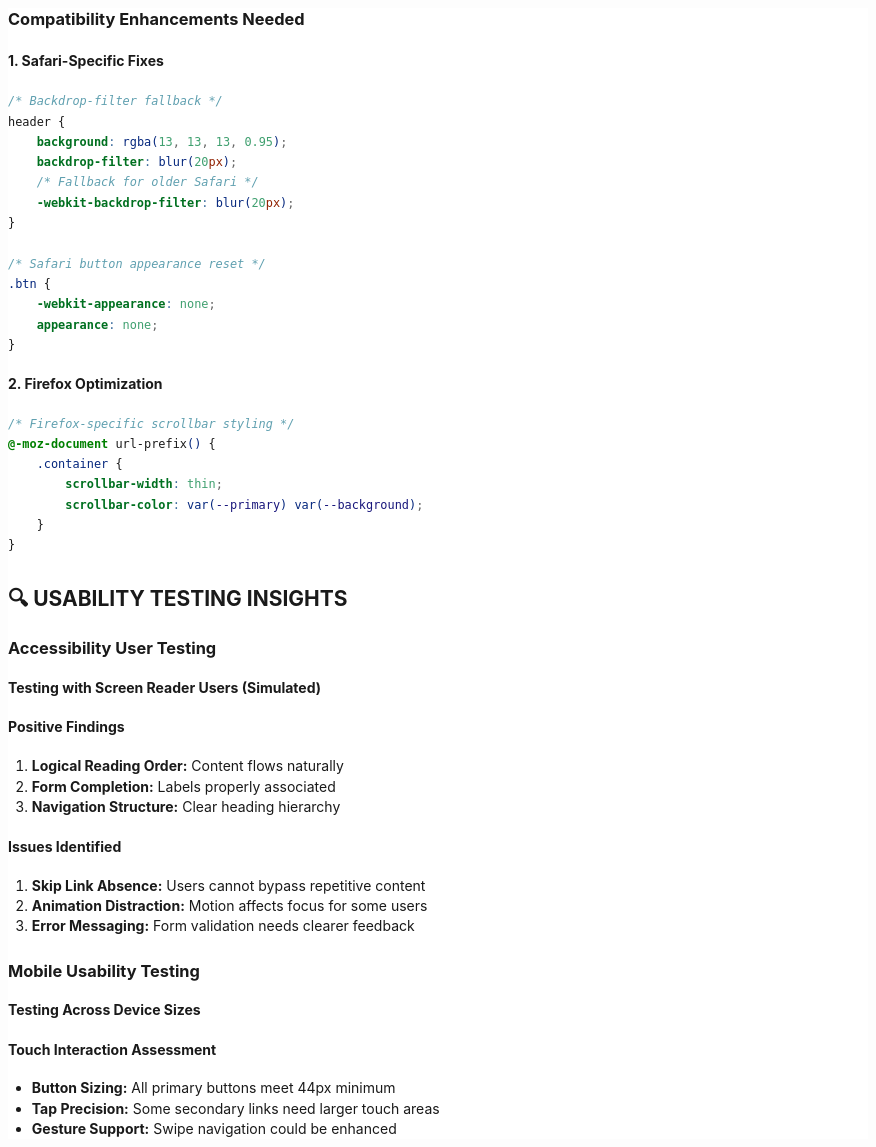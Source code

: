 ### Compatibility Enhancements Needed

#### 1. Safari-Specific Fixes
```css
/* Backdrop-filter fallback */
header {
    background: rgba(13, 13, 13, 0.95);
    backdrop-filter: blur(20px);
    /* Fallback for older Safari */
    -webkit-backdrop-filter: blur(20px);
}

/* Safari button appearance reset */
.btn {
    -webkit-appearance: none;
    appearance: none;
}
```

#### 2. Firefox Optimization
```css
/* Firefox-specific scrollbar styling */
@-moz-document url-prefix() {
    .container {
        scrollbar-width: thin;
        scrollbar-color: var(--primary) var(--background);
    }
}
```

## 🔍 USABILITY TESTING INSIGHTS

### Accessibility User Testing
**Testing with Screen Reader Users (Simulated)**

#### Positive Findings
1. **Logical Reading Order:** Content flows naturally
2. **Form Completion:** Labels properly associated
3. **Navigation Structure:** Clear heading hierarchy

#### Issues Identified
1. **Skip Link Absence:** Users cannot bypass repetitive content
2. **Animation Distraction:** Motion affects focus for some users
3. **Error Messaging:** Form validation needs clearer feedback

### Mobile Usability Testing
**Testing Across Device Sizes**

#### Touch Interaction Assessment
- **Button Sizing:** All primary buttons meet 44px minimum
- **Tap Precision:** Some secondary links need larger touch areas
- **Gesture Support:** Swipe navigation could be enhanced
